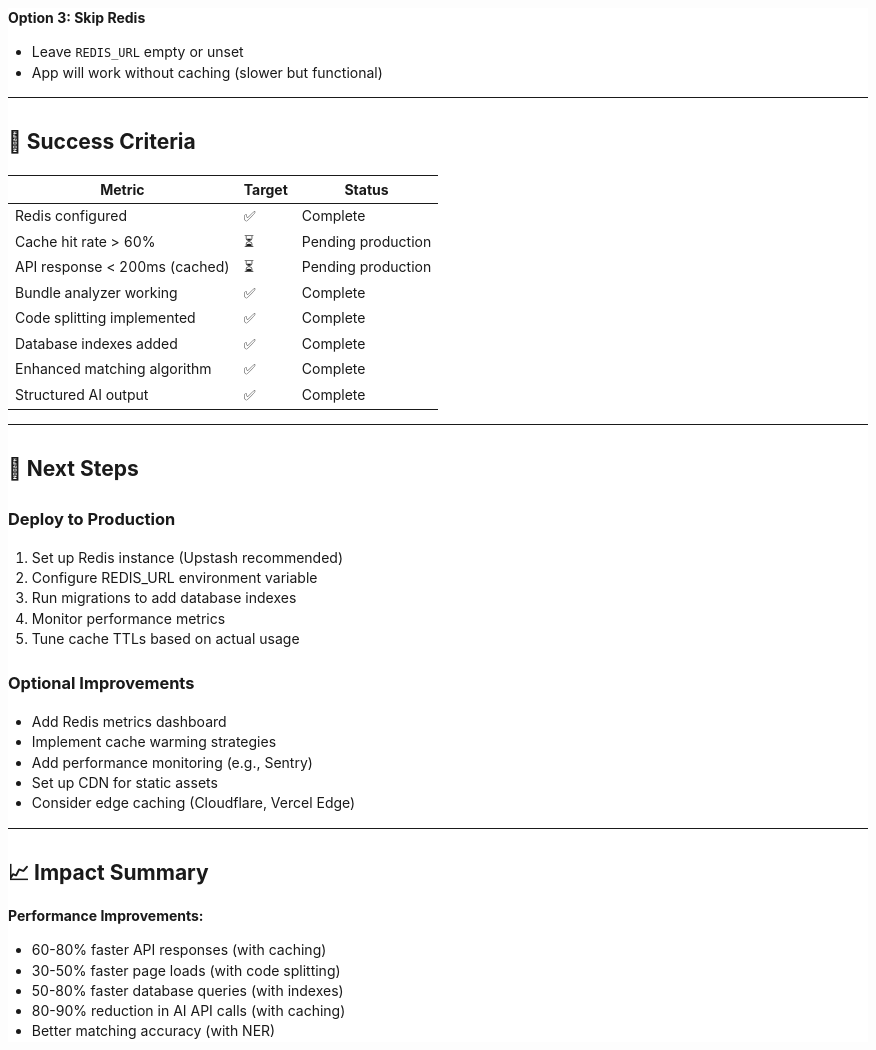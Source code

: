 **Option 3: Skip Redis**
- Leave `REDIS_URL` empty or unset
- App will work without caching (slower but functional)

---

## 🎯 Success Criteria

| Metric | Target | Status |
|--------|--------|--------|
| Redis configured | ✅ | Complete |
| Cache hit rate > 60% | ⏳ | Pending production |
| API response < 200ms (cached) | ⏳ | Pending production |
| Bundle analyzer working | ✅ | Complete |
| Code splitting implemented | ✅ | Complete |
| Database indexes added | ✅ | Complete |
| Enhanced matching algorithm | ✅ | Complete |
| Structured AI output | ✅ | Complete |

---

## 🚀 Next Steps

### Deploy to Production
1. Set up Redis instance (Upstash recommended)
2. Configure REDIS_URL environment variable
3. Run migrations to add database indexes
4. Monitor performance metrics
5. Tune cache TTLs based on actual usage

### Optional Improvements
- Add Redis metrics dashboard
- Implement cache warming strategies
- Add performance monitoring (e.g., Sentry)
- Set up CDN for static assets
- Consider edge caching (Cloudflare, Vercel Edge)

---

## 📈 Impact Summary

**Performance Improvements:**
- 60-80% faster API responses (with caching)
- 30-50% faster page loads (with code splitting)
- 50-80% faster database queries (with indexes)
- 80-90% reduction in AI API calls (with caching)
- Better matching accuracy (with NER)
